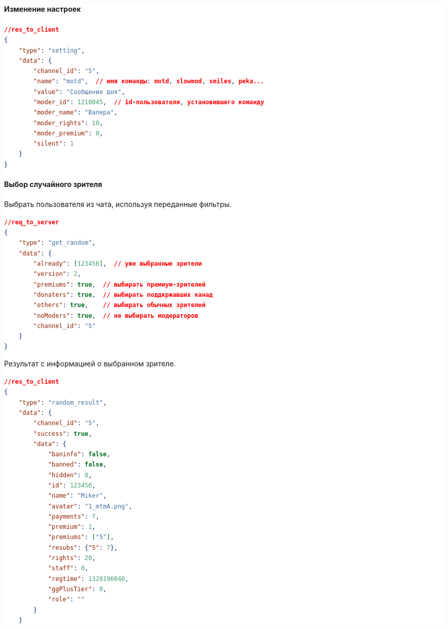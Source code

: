 #### Изменение настроек

```json
//res_to_client
{
    "type": "setting",
    "data": {
        "channel_id": "5",
        "name": "motd",  // имя команды: motd, slowmod, smiles, peka...
        "value": "Сообщение дня",
        "moder_id": 1210045,  // id-пользователя, установившего команду
        "moder_name": "Валера",
        "moder_rights": 10,
        "moder_premium": 0,
        "silent": 1
    }
}
```

#### Выбор случайного зрителя

Выбрать пользователя из чата, используя переданные фильтры.

```json
//req_to_server
{
    "type": "get_random",
    "data": {
        "already": [123456],  // уже выбранные зрители
        "version": 2,
        "premiums": true,  // выбирать премиум-зрителей
        "donaters": true,  // выбирать поддкржавших канад
        "others": true,    // выбирать обычных зрителей
        "noModers": true,  // не выбирать модераторов
        "channel_id": "5"
    }
}
```

Результат с информацией о выбранном зрителе.

```json
//res_to_client
{
    "type": "random_result",
    "data": {
        "channel_id": "5",
        "success": true,
        "data": {
            "baninfo": false,
            "banned": false,
            "hidden": 0,
            "id": 123456,
            "name": "Miker",
            "avatar": "1_mtmA.png",
            "payments": 7,
            "premium": 1,
            "premiums": ["5"],
            "resubs": {"5": 7},
            "rights": 20,
            "staff": 0,
            "regtime": 1328196040,
            "ggPlusTier": 0,
            "role": ""
        }
    }
```